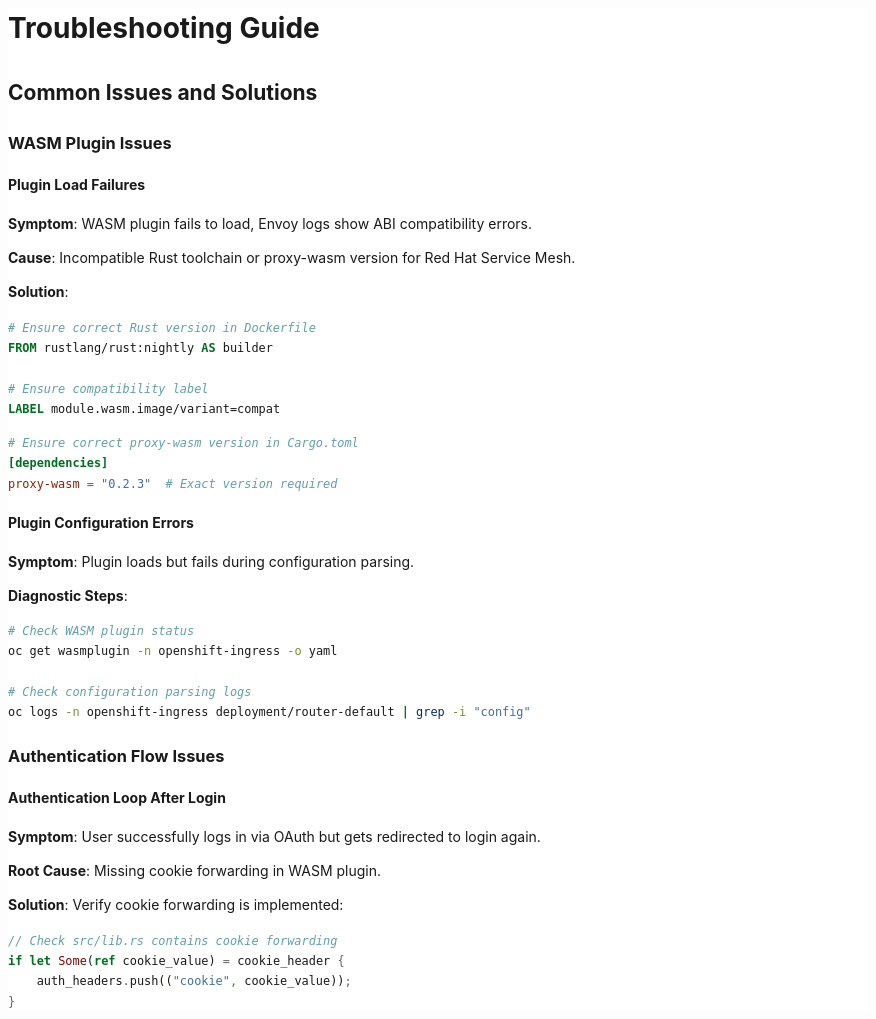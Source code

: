 # Troubleshooting Guide

## Common Issues and Solutions

### WASM Plugin Issues

#### Plugin Load Failures

**Symptom**: WASM plugin fails to load, Envoy logs show ABI compatibility errors.

**Cause**: Incompatible Rust toolchain or proxy-wasm version for Red Hat Service Mesh.

**Solution**:
```dockerfile
# Ensure correct Rust version in Dockerfile
FROM rustlang/rust:nightly AS builder

# Ensure compatibility label
LABEL module.wasm.image/variant=compat
```

```toml
# Ensure correct proxy-wasm version in Cargo.toml
[dependencies]
proxy-wasm = "0.2.3"  # Exact version required
```

#### Plugin Configuration Errors

**Symptom**: Plugin loads but fails during configuration parsing.

**Diagnostic Steps**:
```bash
# Check WASM plugin status
oc get wasmplugin -n openshift-ingress -o yaml

# Check configuration parsing logs  
oc logs -n openshift-ingress deployment/router-default | grep -i "config"
```

### Authentication Flow Issues

#### Authentication Loop After Login

**Symptom**: User successfully logs in via OAuth but gets redirected to login again.

**Root Cause**: Missing cookie forwarding in WASM plugin.

**Solution**: Verify cookie forwarding is implemented:
```rust
// Check src/lib.rs contains cookie forwarding
if let Some(ref cookie_value) = cookie_header {
    auth_headers.push(("cookie", cookie_value));
}
```
